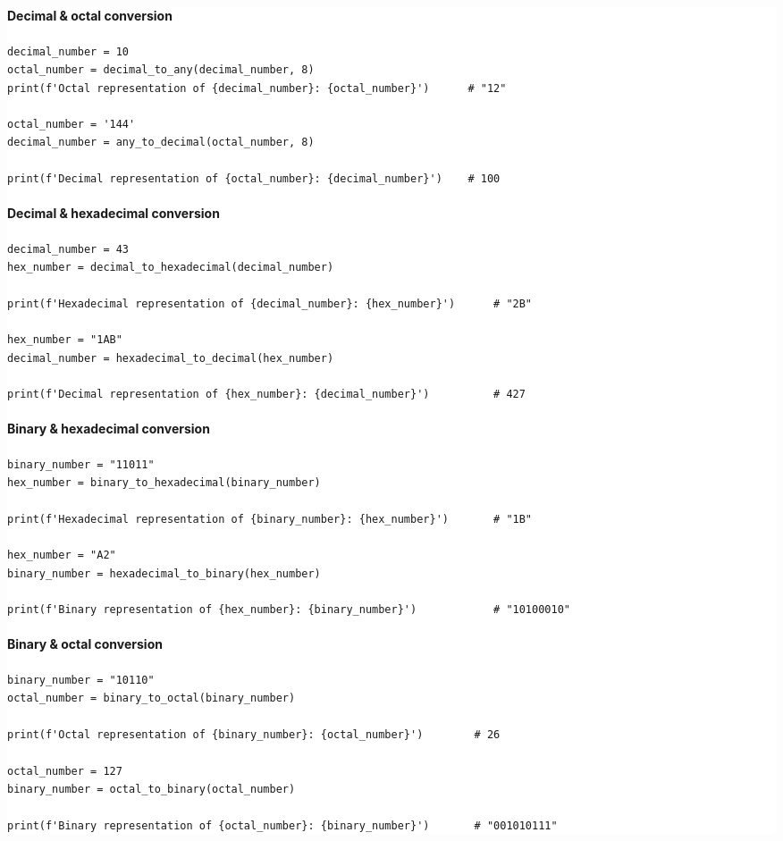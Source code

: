 #### Decimal & octal conversion

```
decimal_number = 10
octal_number = decimal_to_any(decimal_number, 8)
print(f'Octal representation of {decimal_number}: {octal_number}')      # "12"

octal_number = '144'
decimal_number = any_to_decimal(octal_number, 8)

print(f'Decimal representation of {octal_number}: {decimal_number}')    # 100
```

#### Decimal & hexadecimal conversion

```
decimal_number = 43
hex_number = decimal_to_hexadecimal(decimal_number)

print(f'Hexadecimal representation of {decimal_number}: {hex_number}')      # "2B"

hex_number = "1AB"
decimal_number = hexadecimal_to_decimal(hex_number)

print(f'Decimal representation of {hex_number}: {decimal_number}')          # 427
```

#### Binary & hexadecimal conversion

```
binary_number = "11011"
hex_number = binary_to_hexadecimal(binary_number)   

print(f'Hexadecimal representation of {binary_number}: {hex_number}')       # "1B"

hex_number = "A2"
binary_number = hexadecimal_to_binary(hex_number)

print(f'Binary representation of {hex_number}: {binary_number}')            # "10100010"
```

#### Binary & octal conversion

```
binary_number = "10110"
octal_number = binary_to_octal(binary_number)

print(f'Octal representation of {binary_number}: {octal_number}')        # 26

octal_number = 127
binary_number = octal_to_binary(octal_number)

print(f'Binary representation of {octal_number}: {binary_number}')       # "001010111"
```
